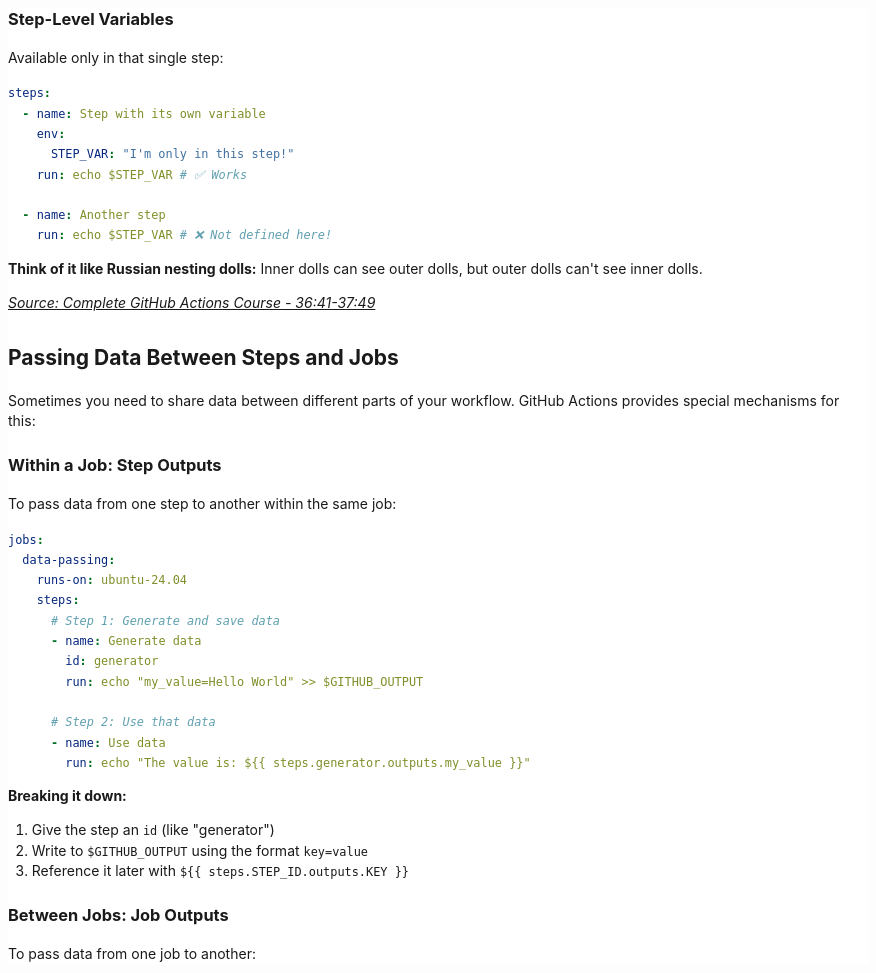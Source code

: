 ### Step-Level Variables

Available only in that single step:

```yaml
steps:
  - name: Step with its own variable
    env:
      STEP_VAR: "I'm only in this step!"
    run: echo $STEP_VAR # ✅ Works

  - name: Another step
    run: echo $STEP_VAR # ❌ Not defined here!
```

**Think of it like Russian nesting dolls:** Inner dolls can see outer dolls, but outer dolls can't see inner dolls.

_[Source: Complete GitHub Actions Course - 36:41-37:49](https://www.youtube.com/watch?v=Xwpi0ITkL3U&t=2201s)_

## Passing Data Between Steps and Jobs

Sometimes you need to share data between different parts of your workflow. GitHub Actions provides special mechanisms for this:

### Within a Job: Step Outputs

To pass data from one step to another within the same job:

```yaml
jobs:
  data-passing:
    runs-on: ubuntu-24.04
    steps:
      # Step 1: Generate and save data
      - name: Generate data
        id: generator
        run: echo "my_value=Hello World" >> $GITHUB_OUTPUT

      # Step 2: Use that data
      - name: Use data
        run: echo "The value is: ${{ steps.generator.outputs.my_value }}"
```

**Breaking it down:**

1. Give the step an `id` (like "generator")
2. Write to `$GITHUB_OUTPUT` using the format `key=value`
3. Reference it later with `${{ steps.STEP_ID.outputs.KEY }}`

### Between Jobs: Job Outputs

To pass data from one job to another:
